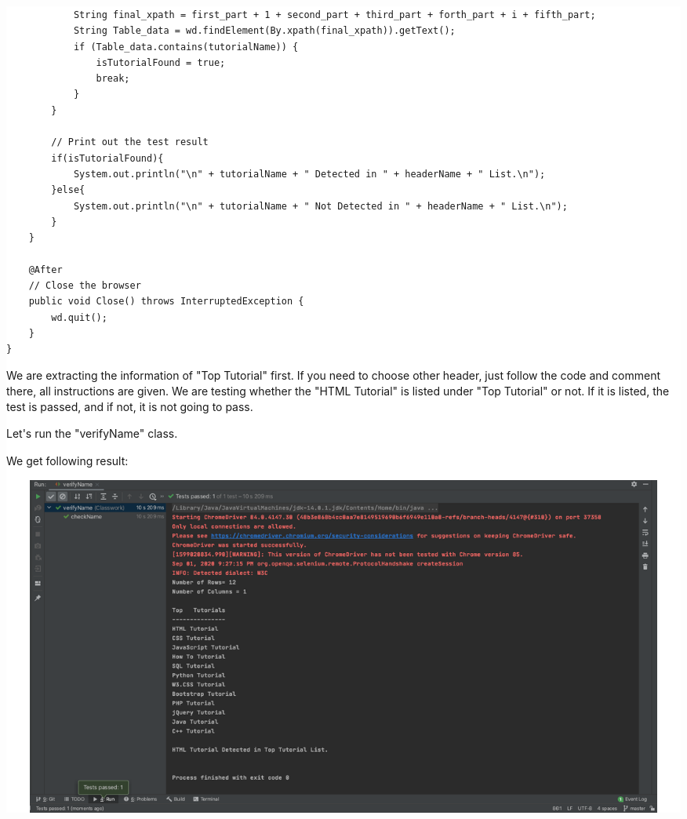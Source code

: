```
            String final_xpath = first_part + 1 + second_part + third_part + forth_part + i + fifth_part;
            String Table_data = wd.findElement(By.xpath(final_xpath)).getText();
            if (Table_data.contains(tutorialName)) {
                isTutorialFound = true;
                break;
            }
        }

        // Print out the test result
        if(isTutorialFound){
            System.out.println("\n" + tutorialName + " Detected in " + headerName + " List.\n");
        }else{
            System.out.println("\n" + tutorialName + " Not Detected in " + headerName + " List.\n");
        }
    }

    @After
    // Close the browser
    public void Close() throws InterruptedException {
        wd.quit();
    }
}
```

We are extracting the information of "Top Tutorial" first. If you need to choose other header, just follow the code and comment there, all instructions are given. We are testing whether the "HTML Tutorial" is listed under "Top Tutorial" or not. If it is listed, the test is passed, and if not, it is not going to pass.

Let's run the "verifyName" class. 

We get following result: 

<p align="center">
	<img width="800px" src="Image/found.png" align="center"/>
</p>
